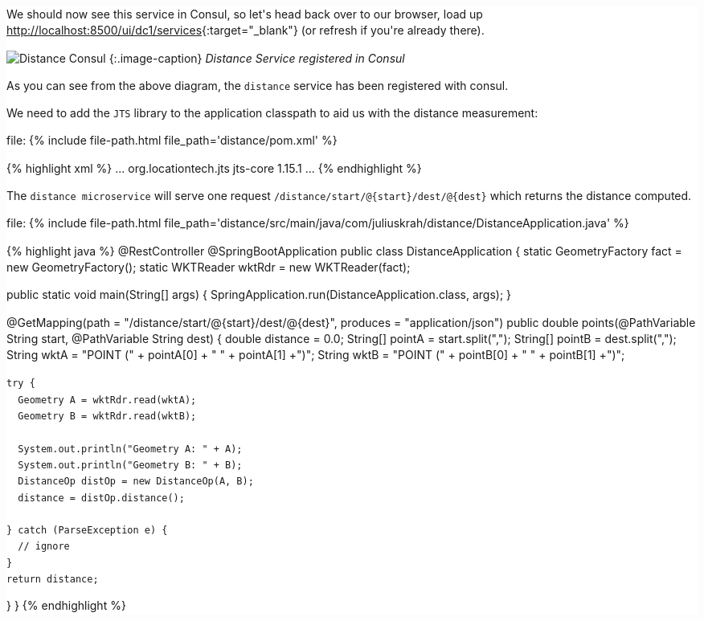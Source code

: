 We should now see this service in Consul, so let's head back over to our browser, load up 
[http://localhost:8500/ui/dc1/services](http://localhost:8500/ui/dc1/services){:target="_blank"}
(or refresh if you're already there).

![Distance Consul](https://i.imgur.com/ifuSYBi.png)
{:.image-caption}
*Distance Service registered in Consul*

As you can see from the above diagram, the `distance` service has been registered with consul.

We need to add the `JTS` library to the application classpath to aid us with the distance measurement:

file: {% include file-path.html file_path='distance/pom.xml' %}

{% highlight xml %}
...
<dependency>
  <groupId>org.locationtech.jts</groupId>
  <artifactId>jts-core</artifactId>
  <version>1.15.1</version>
</dependency>
...
{% endhighlight %}

The `distance microservice` will serve one request `/distance/start/@{start}/dest/@{dest}` which returns the distance computed.

file: {% include file-path.html file_path='distance/src/main/java/com/juliuskrah/distance/DistanceApplication.java' %}

{% highlight java %}
@RestController
@SpringBootApplication
public class DistanceApplication {
  static GeometryFactory fact = new GeometryFactory();
  static WKTReader wktRdr = new WKTReader(fact);

  public static void main(String[] args) {
    SpringApplication.run(DistanceApplication.class, args);
  }
	
  @GetMapping(path = "/distance/start/@{start}/dest/@{dest}", produces = "application/json")
  public double points(@PathVariable String start, @PathVariable String dest) {
    double distance = 0.0;
    String[] pointA = start.split(",");
    String[] pointB = dest.split(",");
    String wktA = "POINT (" + pointA[0] + " " + pointA[1] +")";
    String wktB = "POINT (" + pointB[0] + " " + pointB[1] +")";
		
    try {
      Geometry A = wktRdr.read(wktA);
      Geometry B = wktRdr.read(wktB);

      System.out.println("Geometry A: " + A);
      System.out.println("Geometry B: " + B);
      DistanceOp distOp = new DistanceOp(A, B);
      distance = distOp.distance();
			
    } catch (ParseException e) {
      // ignore
    }	
    return distance;
  }	
}
{% endhighlight %}


[Docker]:                   https://www.docker.com/
[JDK]:                      http://www.oracle.com/technetwork/java/javase/downloads/index.html
[Maven]:                    http://maven.apache.org